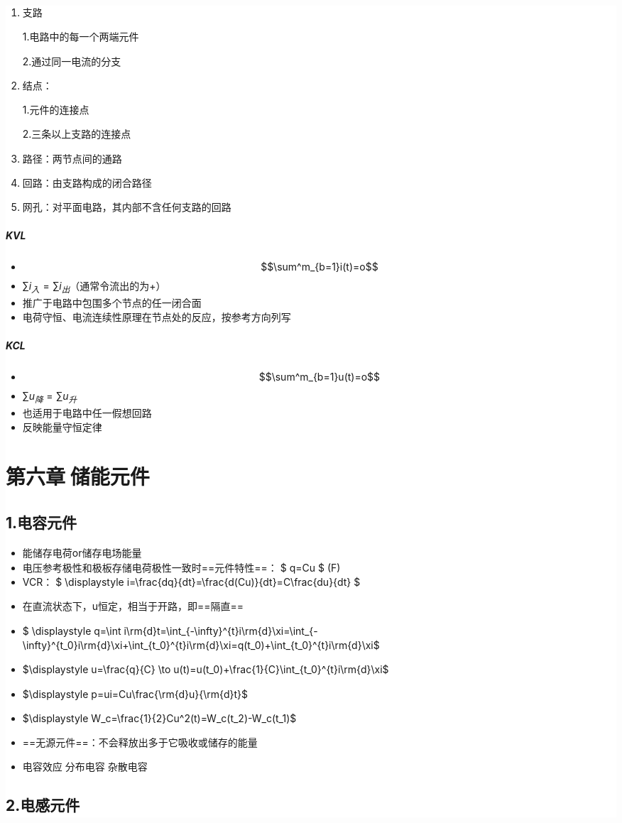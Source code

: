 1. 支路

   1.电路中的每一个两端元件

   2.通过同一电流的分支

2. 结点：

   1.元件的连接点

   2.三条以上支路的连接点

3. 路径：两节点间的通路

4. 回路：由支路构成的闭合路径

5. 网孔：对平面电路，其内部不含任何支路的回路

##### KVL

* $$\sum^m_{b=1}i(t)=o$$
* $\sum i_入=\sum i_出$（通常令流出的为+）
* 推广于电路中包围多个节点的任一闭合面
* 电荷守恒、电流连续性原理在节点处的反应，按参考方向列写

##### KCL

* $$\sum^m_{b=1}u(t)=o$$
* $\sum u_降=\sum u_升$
* 也适用于电路中任一假想回路
* 反映能量守恒定律



# 第六章  储能元件

## 1.电容元件

- 能储存电荷or储存电场能量
- 电压参考极性和极板存储电荷极性一致时==元件特性==： $ q=Cu $  (F)
- VCR： $ \displaystyle i=\frac{dq}{dt}=\frac{d(Cu)}{dt}=C\frac{du}{dt} $



* 在直流状态下，u恒定，相当于开路，即==隔直==
* $ \displaystyle q=\int i\rm{d}t=\int_{-\infty}^{t}i\rm{d}\xi=\int_{-\infty}^{t_0}i\rm{d}\xi+\int_{t_0}^{t}i\rm{d}\xi=q(t_0)+\int_{t_0}^{t}i\rm{d}\xi$

* $\displaystyle u=\frac{q}{C} \to u(t)=u(t_0)+\frac{1}{C}\int_{t_0}^{t}i\rm{d}\xi$

* $\displaystyle p=ui=Cu\frac{\rm{d}u}{\rm{d}t}$

* $\displaystyle W_c=\frac{1}{2}Cu^2(t)=W_c(t_2)-W_c(t_1)$

* ==无源元件==：不会释放出多于它吸收或储存的能量
* 电容效应     分布电容     杂散电容

## 2.电感元件
